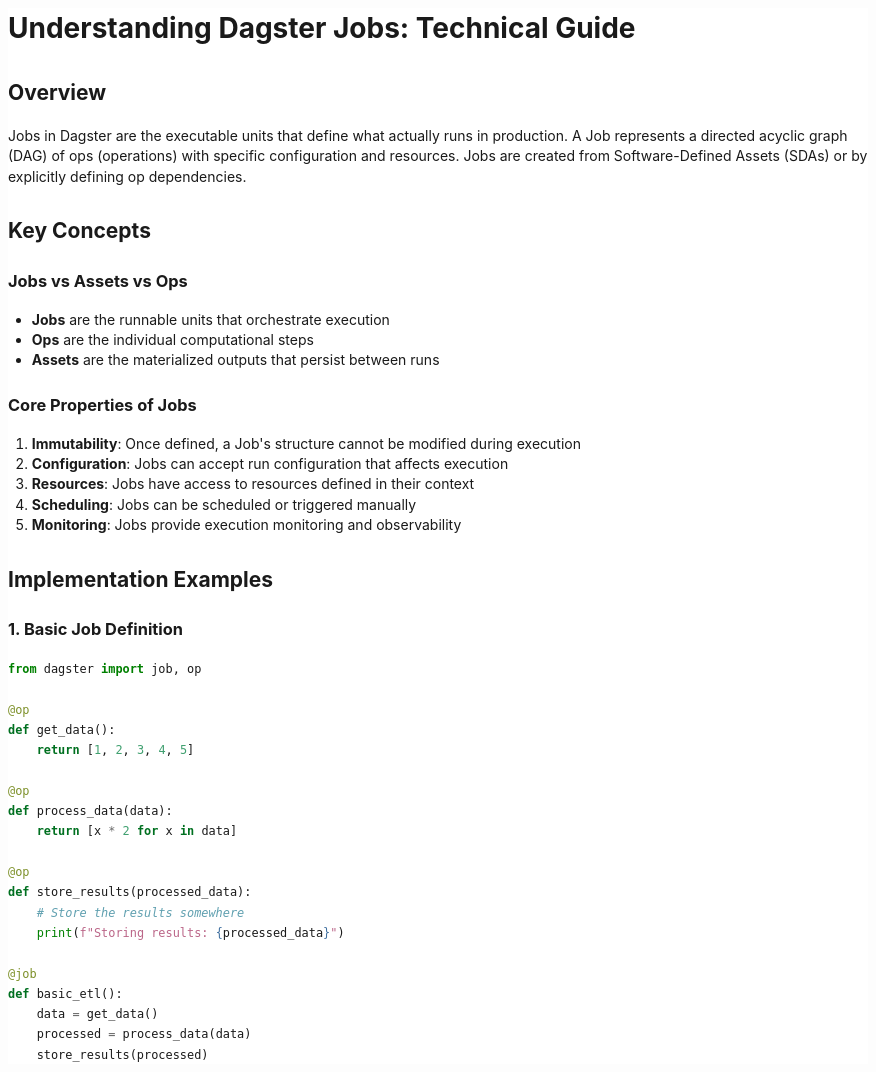 # Understanding Dagster Jobs: Technical Guide

## Overview

Jobs in Dagster are the executable units that define what actually runs in production. A Job represents a directed acyclic graph (DAG) of ops (operations) with specific configuration and resources. Jobs are created from Software-Defined Assets (SDAs) or by explicitly defining op dependencies.

## Key Concepts

### Jobs vs Assets vs Ops

- **Jobs** are the runnable units that orchestrate execution
- **Ops** are the individual computational steps
- **Assets** are the materialized outputs that persist between runs

### Core Properties of Jobs

1. **Immutability**: Once defined, a Job's structure cannot be modified during execution
2. **Configuration**: Jobs can accept run configuration that affects execution
3. **Resources**: Jobs have access to resources defined in their context
4. **Scheduling**: Jobs can be scheduled or triggered manually
5. **Monitoring**: Jobs provide execution monitoring and observability

## Implementation Examples

### 1. Basic Job Definition

```python
from dagster import job, op

@op
def get_data():
    return [1, 2, 3, 4, 5]

@op
def process_data(data):
    return [x * 2 for x in data]

@op
def store_results(processed_data):
    # Store the results somewhere
    print(f"Storing results: {processed_data}")

@job
def basic_etl():
    data = get_data()
    processed = process_data(data)
    store_results(processed)
```
